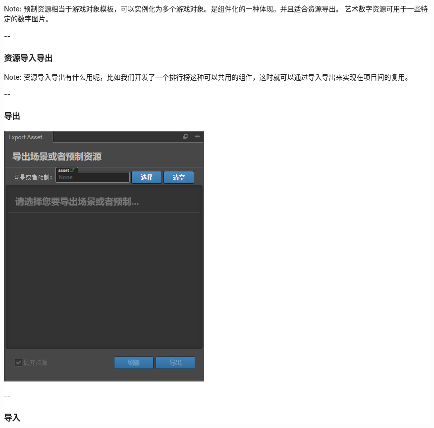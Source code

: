 Note:
预制资源相当于游戏对象模板，可以实例化为多个游戏对象。是组件化的一种体现。并且适合资源导出。
艺术数字资源可用于一些特定的数字图片。

--

### 资源导入导出

Note:
资源导入导出有什么用呢，比如我们开发了一个排行榜这种可以共用的组件，这时就可以通过导入导出来实现在项目间的复用。

--

### 导出

![](./img/3.png)

--

### 导入
